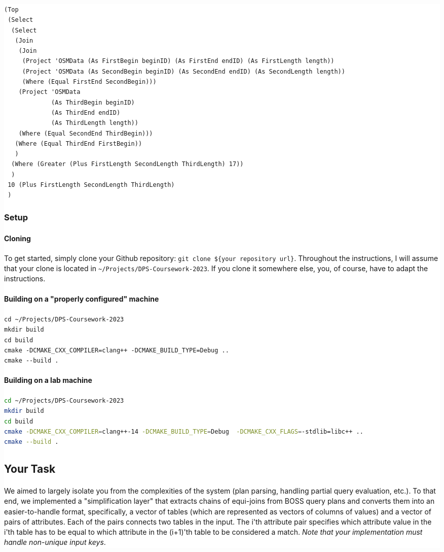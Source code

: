 ```other
(Top 
 (Select 
  (Select 
   (Join
    (Join
     (Project 'OSMData (As FirstBegin beginID) (As FirstEnd endID) (As FirstLength length))
     (Project 'OSMData (As SecondBegin beginID) (As SecondEnd endID) (As SecondLength length))
     (Where (Equal FirstEnd SecondBegin)))
    (Project 'OSMData
             (As ThirdBegin beginID)
             (As ThirdEnd endID)
             (As ThirdLength length))
    (Where (Equal SecondEnd ThirdBegin)))
   (Where (Equal ThirdEnd FirstBegin))
   )
  (Where (Greater (Plus FirstLength SecondLength ThirdLength) 17))
  )
 10 (Plus FirstLength SecondLength ThirdLength)
 )
```

### Setup

#### Cloning

To get started, simply clone your Github repository: `git clone ${your repository url}`. Throughout the instructions, I will assume that your clone is located in `~/Projects/DPS-Coursework-2023`. If you clone it somewhere else, you, of course, have to adapt the instructions.

#### Building on a "properly configured" machine

```other
cd ~/Projects/DPS-Coursework-2023
mkdir build
cd build
cmake -DCMAKE_CXX_COMPILER=clang++ -DCMAKE_BUILD_TYPE=Debug ..
cmake --build .
```

#### Building on a lab machine

```Bash
cd ~/Projects/DPS-Coursework-2023
mkdir build
cd build
cmake -DCMAKE_CXX_COMPILER=clang++-14 -DCMAKE_BUILD_TYPE=Debug  -DCMAKE_CXX_FLAGS=-stdlib=libc++ ..
cmake --build .
```

## Your Task

We aimed to largely isolate you from the complexities of the system (plan parsing, handling partial query evaluation, etc.). To that end, we implemented a "simplification layer" that extracts chains of equi-joins from BOSS query plans and converts them into an easier-to-handle format, specifically, a vector of tables (which are represented as vectors of columns of values) and a vector of pairs of attributes. Each of the pairs connects two tables in the input. The i'th attribute pair specifies which attribute value in the i'th table has to be equal to which attribute in the (i+1)'th table to be considered a match. *Note that your implementation must handle non-unique input keys*.
